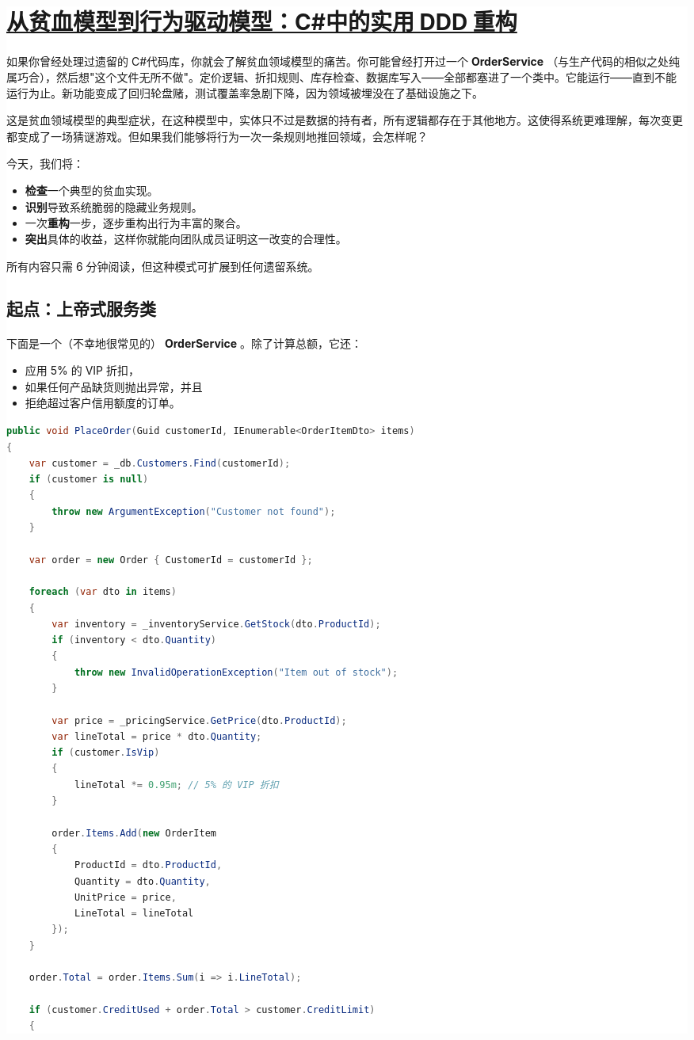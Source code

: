 # [从贫血模型到行为驱动模型：C#中的实用 DDD 重构](https://www.milanjovanovic.tech/blog/from-anemic-models-to-behavior-driven-models-a-practical-ddd-refactor-in-csharp)

如果你曾经处理过遗留的 C#代码库，你就会了解贫血领域模型的痛苦。你可能曾经打开过一个 **OrderService** （与生产代码的相似之处纯属巧合），然后想"这个文件无所不做"。定价逻辑、折扣规则、库存检查、数据库写入——全部都塞进了一个类中。它能运行——直到不能运行为止。新功能变成了回归轮盘赌，测试覆盖率急剧下降，因为领域被埋没在了基础设施之下。

这是贫血领域模型的典型症状，在这种模型中，实体只不过是数据的持有者，所有逻辑都存在于其他地方。这使得系统更难理解，每次变更都变成了一场猜谜游戏。但如果我们能够将行为一次一条规则地推回领域，会怎样呢？

今天，我们将：

- **检查**一个典型的贫血实现。
- **识别**导致系统脆弱的隐藏业务规则。
- 一次**重构**一步，逐步重构出行为丰富的聚合。
- **突出**具体的收益，这样你就能向团队成员证明这一改变的合理性。

所有内容只需 6 分钟阅读，但这种模式可扩展到任何遗留系统。

## 起点：上帝式服务类

下面是一个（不幸地很常见的） **OrderService** 。除了计算总额，它还：

- 应用 5% 的 VIP 折扣，
- 如果任何产品缺货则抛出异常，并且
- 拒绝超过客户信用额度的订单。

```csharp
public void PlaceOrder(Guid customerId, IEnumerable<OrderItemDto> items)
{
    var customer = _db.Customers.Find(customerId);
    if (customer is null)
    {
        throw new ArgumentException("Customer not found");
    }

    var order = new Order { CustomerId = customerId };

    foreach (var dto in items)
    {
        var inventory = _inventoryService.GetStock(dto.ProductId);
        if (inventory < dto.Quantity)
        {
            throw new InvalidOperationException("Item out of stock");
        }

        var price = _pricingService.GetPrice(dto.ProductId);
        var lineTotal = price * dto.Quantity;
        if (customer.IsVip)
        {
            lineTotal *= 0.95m; // 5% 的 VIP 折扣
        }

        order.Items.Add(new OrderItem
        {
            ProductId = dto.ProductId,
            Quantity = dto.Quantity,
            UnitPrice = price,
            LineTotal = lineTotal
        });
    }

    order.Total = order.Items.Sum(i => i.LineTotal);

    if (customer.CreditUsed + order.Total > customer.CreditLimit)
    {
```